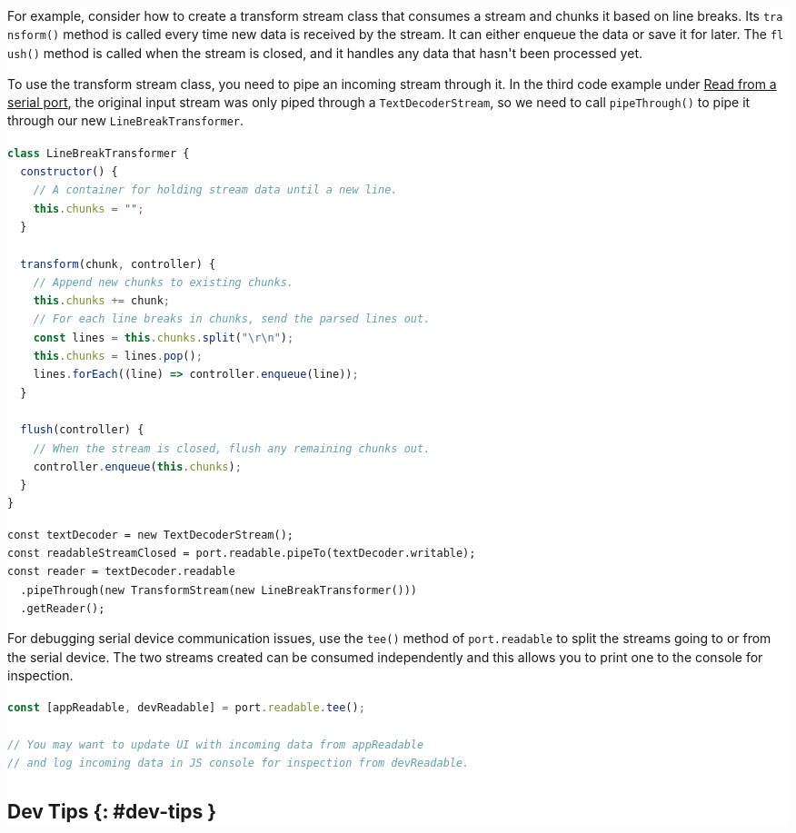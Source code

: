 For example, consider how to create a transform stream class that consumes a
stream and chunks it based on line breaks. Its `transform()` method is called
every time new data is received by the stream. It can either enqueue the data or
save it for later. The `flush()` method is called when the stream is closed, and
it handles any data that hasn't been processed yet.

To use the transform stream class, you need to pipe an incoming stream through
it. In the third code example under [Read from a serial port](#read-port),
the original input stream was only piped through a `TextDecoderStream`, so we
need to call `pipeThrough()` to pipe it through our new `LineBreakTransformer`.

```js
class LineBreakTransformer {
  constructor() {
    // A container for holding stream data until a new line.
    this.chunks = "";
  }

  transform(chunk, controller) {
    // Append new chunks to existing chunks.
    this.chunks += chunk;
    // For each line breaks in chunks, send the parsed lines out.
    const lines = this.chunks.split("\r\n");
    this.chunks = lines.pop();
    lines.forEach((line) => controller.enqueue(line));
  }

  flush(controller) {
    // When the stream is closed, flush any remaining chunks out.
    controller.enqueue(this.chunks);
  }
}
```

```js/2-5
const textDecoder = new TextDecoderStream();
const readableStreamClosed = port.readable.pipeTo(textDecoder.writable);
const reader = textDecoder.readable
  .pipeThrough(new TransformStream(new LineBreakTransformer()))
  .getReader();
```

For debugging serial device communication issues, use the `tee()` method of
`port.readable` to split the streams going to or from the serial device. The two
streams created can be consumed independently and this allows you to print one
to the console for inspection.

```js
const [appReadable, devReadable] = port.readable.tee();

// You may want to update UI with incoming data from appReadable
// and log incoming data in JS console for inspection from devReadable.
```

## Dev Tips {: #dev-tips }


[Capabilities project]: https://developers.google.com/web/updates/capabilities
[Unlocking new capabilities for the web]: /fugu-status/
[WebUSB]: https://developers.google.com/web/updates/2016/03/access-usb-devices-on-the-web
[Arduino Create]: https://create.arduino.cc/
[Betaflight Configurator]: https://github.com/betaflight/betaflight-configurator
[Espruino Web IDE]: http://espruino.com/ide
[Microsoft MakeCode]: https://www.microsoft.com/en-us/makecode
[explainer]: https://github.com/reillyeon/serial/blob/gh-pages/EXPLAINER.md  
[spec]: https://reillyeon.github.io/serial/
[default values]: https://reillyeon.github.io/serial/#dom-serialoptions
[Streams API concepts]: https://developer.mozilla.org/en-US/docs/Web/API/Streams_API/Concepts
[ReadableStream]: https://developer.mozilla.org/en-US/docs/Web/API/ReadableStream
[WritableStream]: https://developer.mozilla.org/en-US/docs/Web/API/WritableStream
[unlocked]: https://streams.spec.whatwg.org/#lock
[locked]: https://streams.spec.whatwg.org/#lock
[output signals]: https://reillyeon.github.io/serial/#serialoutputsignals-dictionary
[input signals]: https://reillyeon.github.io/serial/#serialinputsignals-dictionary
[BBC micro:bit]: https://microbit.org/
[Google Developer codelab]: https://codelabs.developers.google.com/codelabs/web-serial
[Serial API polyfill]: https://github.com/google/web-serial-polyfill
[Controlling Access to Powerful Web Platform Features]: https://chromium.googlesource.com/chromium/src/+/lkgr/docs/security/permissions-for-powerful-web-platform-features.md
[security]: https://github.com/reillyeon/serial/blob/gh-pages/EXPLAINER.md#security-considerations
[privacy]: https://github.com/reillyeon/serial/blob/gh-pages/EXPLAINER.md#privacy-considerations
[transform stream]: https://developer.mozilla.org/en-US/docs/Web/API/TransformStream
[transform streams]: https://developer.mozilla.org/en-US/docs/Web/API/TransformStream
[issues]: https://github.com/wicg/serial/issues
[new-bug]: https://bugs.chromium.org/p/chromium/issues/entry?components=Blink%3ESerial
[cr-dev-twitter]: https://twitter.com/chromiumdev
[ot]: https://developers.chrome.com/origintrials/#/view_trial/2992641952387694593
[cr-bug]: https://crbug.com/884928
[cr-status]: https://chromestatus.com/feature/6577673212002304
[Reilly Grant]: https://twitter.com/reillyeon
[Joe Medley]: https://github.com/jpmedley
[Birmingham Museums Trust]: https://unsplash.com/@birminghammuseumstrust
[Unsplash]: https://unsplash.com/photos/E1PSU-7aWcY